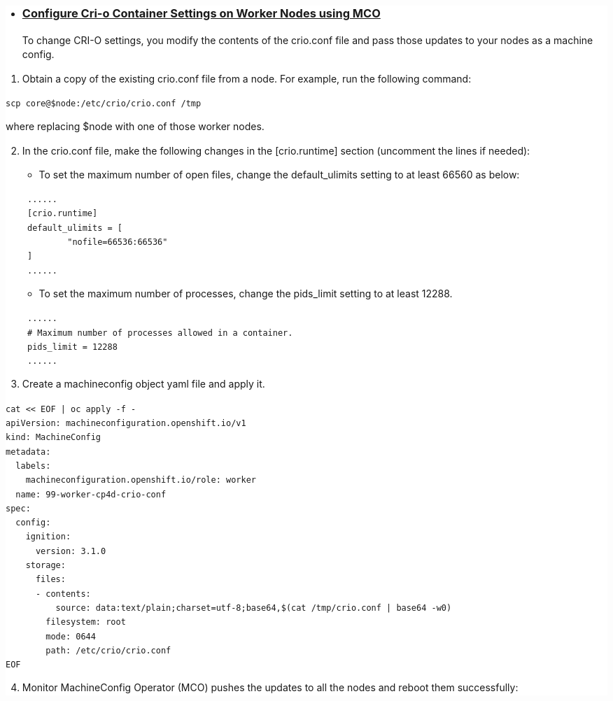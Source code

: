 - ### [Configure Cri-o Container Settings on Worker Nodes using MCO](#configure-cri-o-container-settings-on-worker-nodes-using-mco)

  To change CRI-O settings, you modify the contents of the crio.conf file and pass those updates to your
nodes as a machine config.

1. Obtain a copy of the existing crio.conf file from a node. For example, run the following command:

  ```
  scp core@$node:/etc/crio/crio.conf /tmp
  ```
  where replacing $node with one of those worker nodes.

2. In the crio.conf file, make the following changes in the [crio.runtime] section (uncomment the lines if needed):

   - To set the maximum number of open files, change the default_ulimits setting to at least 66560 as below:
   ```
    ......
    [crio.runtime]
    default_ulimits = [
            "nofile=66536:66536"
    ]
    ......
    ```
   
   - To set the maximum number of processes, change the pids_limit setting to at least 12288.
   
    ```
     ......
     # Maximum number of processes allowed in a container.
     pids_limit = 12288
     ......
    ```
   
3. Create a machineconfig object yaml file and apply it.

```
cat << EOF | oc apply -f -
apiVersion: machineconfiguration.openshift.io/v1
kind: MachineConfig
metadata:
  labels:
    machineconfiguration.openshift.io/role: worker
  name: 99-worker-cp4d-crio-conf
spec:
  config:
    ignition:
      version: 3.1.0
    storage:
      files:
      - contents:
          source: data:text/plain;charset=utf-8;base64,$(cat /tmp/crio.conf | base64 -w0)
        filesystem: root
        mode: 0644
        path: /etc/crio/crio.conf
EOF
```

4. Monitor MachineConfig Operator (MCO) pushes the updates to all the nodes and reboot them successfully:

```